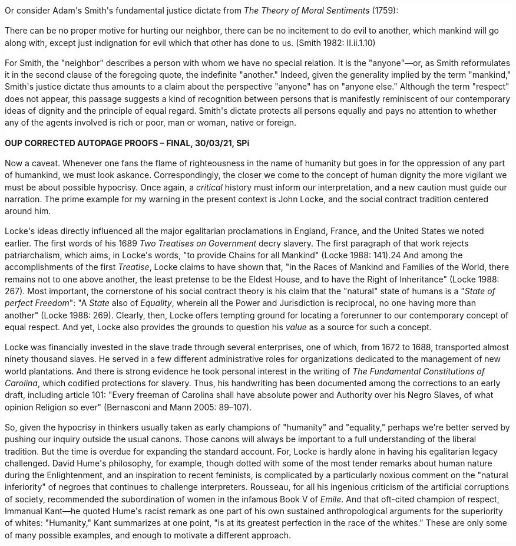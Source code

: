 Or consider Adam's Smith's fundamental justice dictate from *The Theory of Moral Sentiments* (1759):

There can be no proper motive for hurting our neighbor, there can be no incitement to do evil to another, which mankind will go along with, except just indignation for evil which that other has done to us. (Smith 1982: II.ii.1.10)

For Smith, the "neighbor" describes a person with whom we have no special relation. It is the "anyone"—or, as Smith reformulates it in the second clause of the foregoing quote, the indefinite "another." Indeed, given the generality implied by the term "mankind," Smith's justice dictate thus amounts to a claim about the perspective "anyone" has on "anyone else." Although the term "respect" does not appear, this passage suggests a kind of recognition between persons that is manifestly reminiscent of our contemporary ideas of dignity and the principle of equal regard. Smith's dictate protects all persons equally and pays no attention to whether any of the agents involved is rich or poor, man or woman, native or foreign.

**OUP CORRECTED AUTOPAGE PROOFS – FINAL, 30/03/21, SPi**

Now a caveat. Whenever one fans the flame of righteousness in the name of humanity but goes in for the oppression of any part of humankind, we must look askance. Correspondingly, the closer we come to the concept of human dignity the more vigilant we must be about possible hypocrisy. Once again, a *critical* history must inform our interpretation, and a new caution must guide our narration. The prime example for my warning in the present context is John Locke, and the social contract tradition centered around him.

Locke's ideas directly influenced all the major egalitarian proclamations in England, France, and the United States we noted earlier. The first words of his 1689 *Two Treatises on Government* decry slavery. The first paragraph of that work rejects patriarchalism, which aims, in Locke's words, "to provide Chains for all Mankind" (Locke 1988: 141).24 And among the accomplishments of the first *Treatise*, Locke claims to have shown that, "in the Races of Mankind and Families of the World, there remains not to one above another, the least pretense to be the Eldest House, and to have the Right of Inheritance" (Locke 1988: 267). Most important, the cornerstone of his social contract theory is his claim that the "natural" state of humans is a "*State of perfect Freedom*": "A *State* also of *Equality*, wherein all the Power and Jurisdiction is reciprocal, no one having more than another" (Locke 1988: 269). Clearly, then, Locke offers tempting ground for locating a forerunner to our contemporary concept of equal respect. And yet, Locke also provides the grounds to question his *value* as a source for such a concept.

Locke was financially invested in the slave trade through several enterprises, one of which, from 1672 to 1688, transported almost ninety thousand slaves. He served in a few different administrative roles for organizations dedicated to the management of new world plantations. And there is strong evidence he took personal interest in the writing of *The Fundamental Constitutions of Carolina*, which codified protections for slavery. Thus, his handwriting has been documented among the corrections to an early draft, including article 101: "Every freeman of Carolina shall have absolute power and Authority over his Negro Slaves, of what opinion Religion so ever" (Bernasconi and Mann 2005: 89–107).

So, given the hypocrisy in thinkers usually taken as early champions of "humanity" and "equality," perhaps we're better served by pushing our inquiry outside the usual canons. Those canons will always be important to a full understanding of the liberal tradition. But the time is overdue for expanding the standard account. For, Locke is hardly alone in having his egalitarian legacy challenged. David Hume's philosophy, for example, though dotted with some of the most tender remarks about human nature during the Enlightenment, and an inspiration to recent feminists, is complicated by a particularly noxious comment on the "natural inferiority" of negroes that continues to challenge interpreters. Rousseau, for all his ingenious criticism of the artificial corruptions of society, recommended the subordination of women in the infamous Book V of *Emile*. And that oft-cited champion of respect, Immanual Kant—he quoted Hume's racist remark as one part of his own sustained anthropological arguments for the superiority of whites: "Humanity," Kant summarizes at one point, "is at its greatest perfection in the race of the whites." These are only some of many possible examples, and enough to motivate a different approach.

